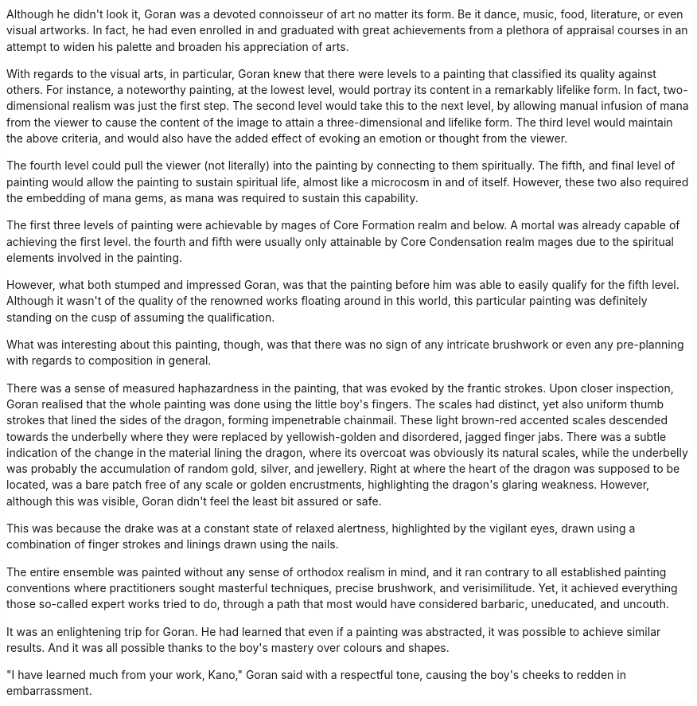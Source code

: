 Although he didn't look it, Goran was a devoted connoisseur of art no matter its form. Be it dance, music, food, literature, or even visual artworks. In fact, he had even enrolled in and graduated with great achievements from a plethora of appraisal courses in an attempt to widen his palette and broaden his appreciation of arts.

With regards to the visual arts, in particular, Goran knew that there were levels to a painting that classified its quality against others. For instance, a noteworthy painting, at the lowest level, would portray its content in a remarkably lifelike form. In fact, two-dimensional realism was just the first step. The second level would take this to the next level, by allowing manual infusion of mana from the viewer to cause the content of the image to attain a three-dimensional and lifelike form. The third level would maintain the above criteria, and would also have the added effect of evoking an emotion or thought from the viewer.

The fourth level could pull the viewer (not literally) into the painting by connecting to them spiritually. The fifth, and final level of painting would allow the painting to sustain spiritual life, almost like a microcosm in and of itself. However, these two also required the embedding of mana gems, as mana was required to sustain this capability.

The first three levels of painting were achievable by mages of Core Formation realm and below. A mortal was already capable of achieving the first level. the fourth and fifth were usually only attainable by Core Condensation realm mages due to the spiritual elements involved in the painting.

However, what both stumped and impressed Goran, was that the painting before him was able to easily qualify for the fifth level. Although it wasn't of the quality of the renowned works floating around in this world, this particular painting was definitely standing on the cusp of assuming the qualification.

What was interesting about this painting, though, was that there was no sign of any intricate brushwork or even any pre-planning with regards to composition in general.

There was a sense of measured haphazardness in the painting, that was evoked by the frantic strokes. Upon closer inspection, Goran realised that the whole painting was done using the little boy's fingers. The scales had distinct, yet also uniform thumb strokes that lined the sides of the dragon, forming impenetrable chainmail. These light brown-red accented scales descended towards the underbelly where they were replaced by yellowish-golden and disordered, jagged finger jabs. There was a subtle indication of the change in the material lining the dragon, where its overcoat was obviously its natural scales, while the underbelly was probably the accumulation of random gold, silver, and jewellery. Right at where the heart of the dragon was supposed to be located, was a bare patch free of any scale or golden encrustments, highlighting the dragon's glaring weakness. However, although this was visible, Goran didn't feel the least bit assured or safe.

This was because the drake was at a constant state of relaxed alertness, highlighted by the vigilant eyes, drawn using a combination of finger strokes and linings drawn using the nails.

The entire ensemble was painted without any sense of orthodox realism in mind, and it ran contrary to all established painting conventions where practitioners sought masterful techniques, precise brushwork, and verisimilitude. Yet, it achieved everything those so-called expert works tried to do, through a path that most would have considered barbaric, uneducated, and uncouth.

It was an enlightening trip for Goran. He had learned that even if a painting was abstracted, it was possible to achieve similar results. And it was all possible thanks to the boy's mastery over colours and shapes.

"I have learned much from your work, Kano," Goran said with a respectful tone, causing the boy's cheeks to redden in embarrassment.
